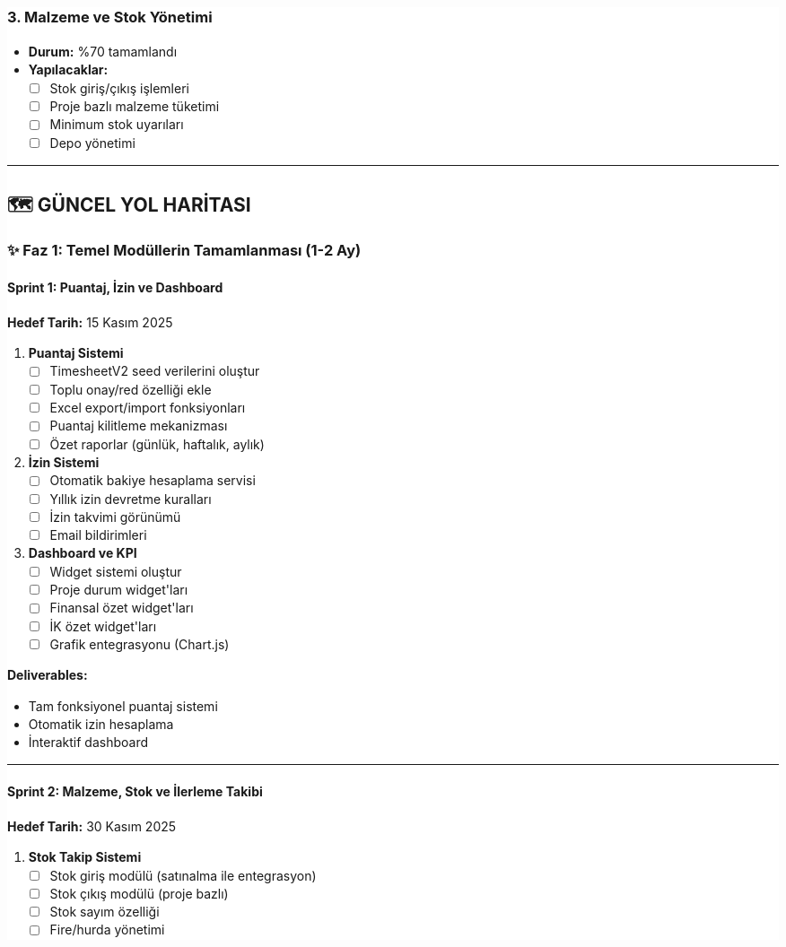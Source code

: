 ### 3. **Malzeme ve Stok Yönetimi**
- **Durum:** %70 tamamlandı
- **Yapılacaklar:**
  - [ ] Stok giriş/çıkış işlemleri
  - [ ] Proje bazlı malzeme tüketimi
  - [ ] Minimum stok uyarıları
  - [ ] Depo yönetimi

---

## 🗺️ GÜNCEL YOL HARİTASI

### ✨ Faz 1: Temel Modüllerin Tamamlanması (1-2 Ay)

#### Sprint 1: Puantaj, İzin ve Dashboard
**Hedef Tarih:** 15 Kasım 2025

1. **Puantaj Sistemi**
   - [ ] TimesheetV2 seed verilerini oluştur
   - [ ] Toplu onay/red özelliği ekle
   - [ ] Excel export/import fonksiyonları
   - [ ] Puantaj kilitleme mekanizması
   - [ ] Özet raporlar (günlük, haftalık, aylık)

2. **İzin Sistemi**
   - [ ] Otomatik bakiye hesaplama servisi
   - [ ] Yıllık izin devretme kuralları
   - [ ] İzin takvimi görünümü
   - [ ] Email bildirimleri

3. **Dashboard ve KPI**
   - [ ] Widget sistemi oluştur
   - [ ] Proje durum widget'ları
   - [ ] Finansal özet widget'ları
   - [ ] İK özet widget'ları
   - [ ] Grafik entegrasyonu (Chart.js)

**Deliverables:**
- Tam fonksiyonel puantaj sistemi
- Otomatik izin hesaplama
- İnteraktif dashboard

---

#### Sprint 2: Malzeme, Stok ve İlerleme Takibi
**Hedef Tarih:** 30 Kasım 2025

1. **Stok Takip Sistemi**
   - [ ] Stok giriş modülü (satınalma ile entegrasyon)
   - [ ] Stok çıkış modülü (proje bazlı)
   - [ ] Stok sayım özelliği
   - [ ] Fire/hurda yönetimi
